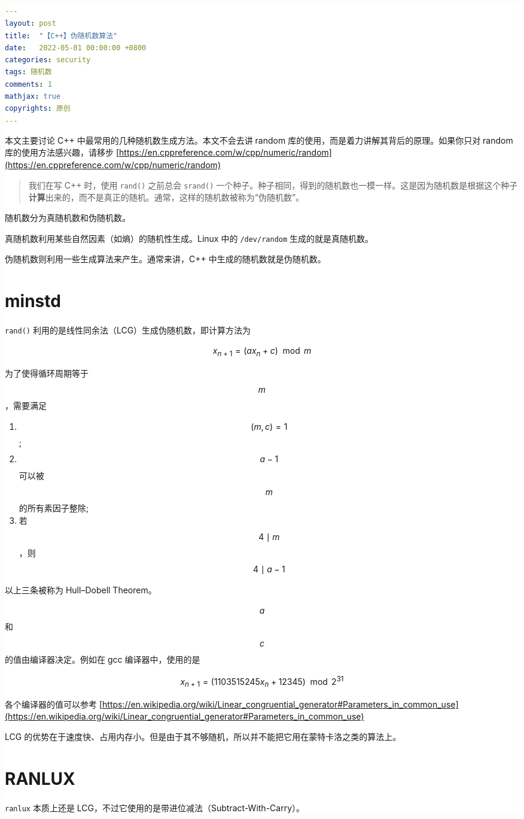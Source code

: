 ```yaml
---
layout: post
title:  "【C++】伪随机数算法"
date:   2022-05-01 00:00:00 +0800
categories: security
tags: 随机数
comments: 1
mathjax: true
copyrights: 原创
---
```


本文主要讨论 C++ 中最常用的几种随机数生成方法。本文不会去讲 random 库的使用，而是着力讲解其背后的原理。如果你只对 random 库的使用方法感兴趣，请移步 [https://en.cppreference.com/w/cpp/numeric/random](https://en.cppreference.com/w/cpp/numeric/random)

> 我们在写 C++ 时，使用 `rand()` 之前总会 `srand()` 一个种子。种子相同，得到的随机数也一模一样。这是因为随机数是根据这个种子**计算**出来的，而不是真正的随机。通常，这样的随机数被称为“伪随机数”。

随机数分为真随机数和伪随机数。

真随机数利用某些自然因素（如熵）的随机性生成。Linux 中的 `/dev/random` 生成的就是真随机数。

伪随机数则利用一些生成算法来产生。通常来讲，C++ 中生成的随机数就是伪随机数。

# minstd

`rand()` 利用的是线性同余法（LCG）生成伪随机数，即计算方法为

$$
x_{n+1}=\left(a x_n+c\right)\mod m
$$

为了使得循环周期等于 $$m$$，需要满足

1. $$\left(m,c\right)=1$$;
2. $$a-1$$ 可以被 $$m$$ 的所有素因子整除;
3. 若 $$4\mid m$$，则 $$4\mid a-1$$

以上三条被称为 Hull–Dobell Theorem。

$$a$$ 和 $$c$$ 的值由编译器决定。例如在 gcc 编译器中，使用的是

$$
x_{n+1}=\left(1103515245 x_n+12345\right)\mod 2^{31}
$$

各个编译器的值可以参考 [https://en.wikipedia.org/wiki/Linear_congruential_generator#Parameters_in_common_use](https://en.wikipedia.org/wiki/Linear_congruential_generator#Parameters_in_common_use)

LCG 的优势在于速度快、占用内存小。但是由于其不够随机，所以并不能把它用在蒙特卡洛之类的算法上。

# RANLUX

`ranlux` 本质上还是 LCG，不过它使用的是带进位减法（Subtract-With-Carry）。
